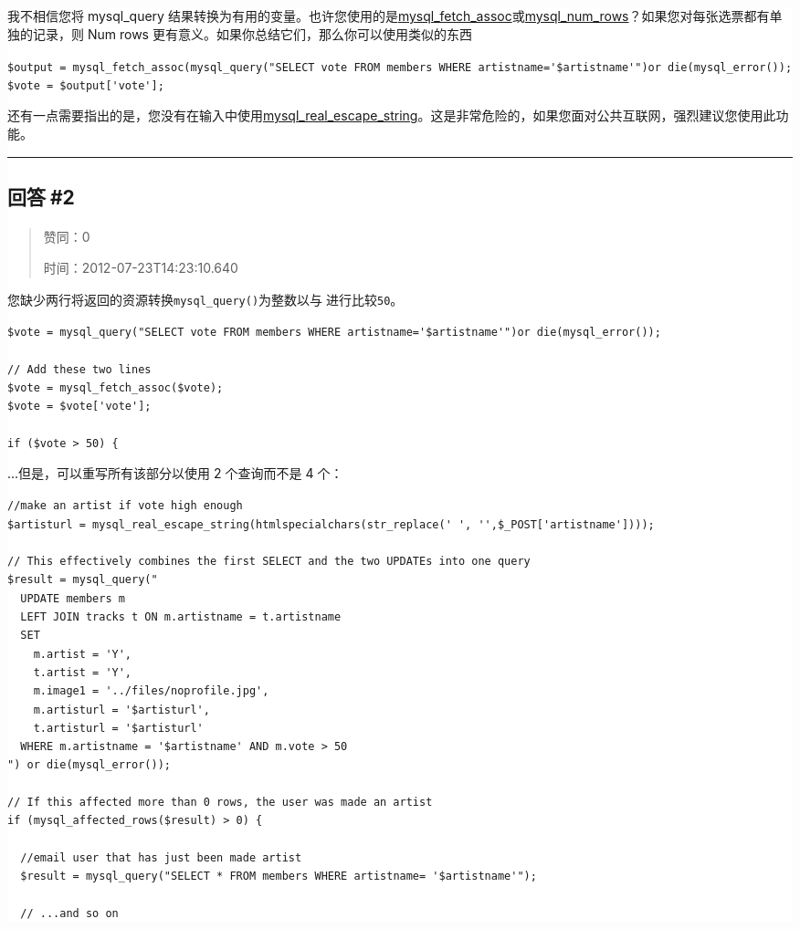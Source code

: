 我不相信您将 mysql_query 结果转换为有用的变量。也许您使用的是[mysql_fetch_assoc](http://us3.php.net/manual/en/function.mysql-fetch-assoc.php)或[mysql_num_rows](http://php.net/manual/en/function.mysql-num-rows.php)？如果您对每张选票都有单独的记录，则 Num rows 更有意义。如果你总结它们，那么你可以使用类似的东西

```
$output = mysql_fetch_assoc(mysql_query("SELECT vote FROM members WHERE artistname='$artistname'")or die(mysql_error());
$vote = $output['vote']; 
```

还有一点需要指出的是，您没有在输入中使用[mysql_real_escape_string](http://us3.php.net/manual/en/function.mysql-real-escape-string.php)。这是非常危险的，如果您面对公共互联网，强烈建议您使用此功能。

* * *

## 回答 #2

> 赞同：0
> 
> 时间：2012-07-23T14:23:10.640

您缺少两行将返回的资源转换`mysql_query()`为整数以与 进行比较`50`。

```
$vote = mysql_query("SELECT vote FROM members WHERE artistname='$artistname'")or die(mysql_error());

// Add these two lines
$vote = mysql_fetch_assoc($vote);
$vote = $vote['vote'];

if ($vote > 50) { 
```

...但是，可以重写所有该部分以使用 2 个查询而不是 4 个：

```
//make an artist if vote high enough
$artisturl = mysql_real_escape_string(htmlspecialchars(str_replace(' ', '',$_POST['artistname'])));

// This effectively combines the first SELECT and the two UPDATEs into one query
$result = mysql_query("
  UPDATE members m
  LEFT JOIN tracks t ON m.artistname = t.artistname
  SET
    m.artist = 'Y',
    t.artist = 'Y',
    m.image1 = '../files/noprofile.jpg',
    m.artisturl = '$artisturl',
    t.artisturl = '$artisturl'
  WHERE m.artistname = '$artistname' AND m.vote > 50
") or die(mysql_error());

// If this affected more than 0 rows, the user was made an artist
if (mysql_affected_rows($result) > 0) {

  //email user that has just been made artist
  $result = mysql_query("SELECT * FROM members WHERE artistname= '$artistname'");

  // ...and so on 
```

